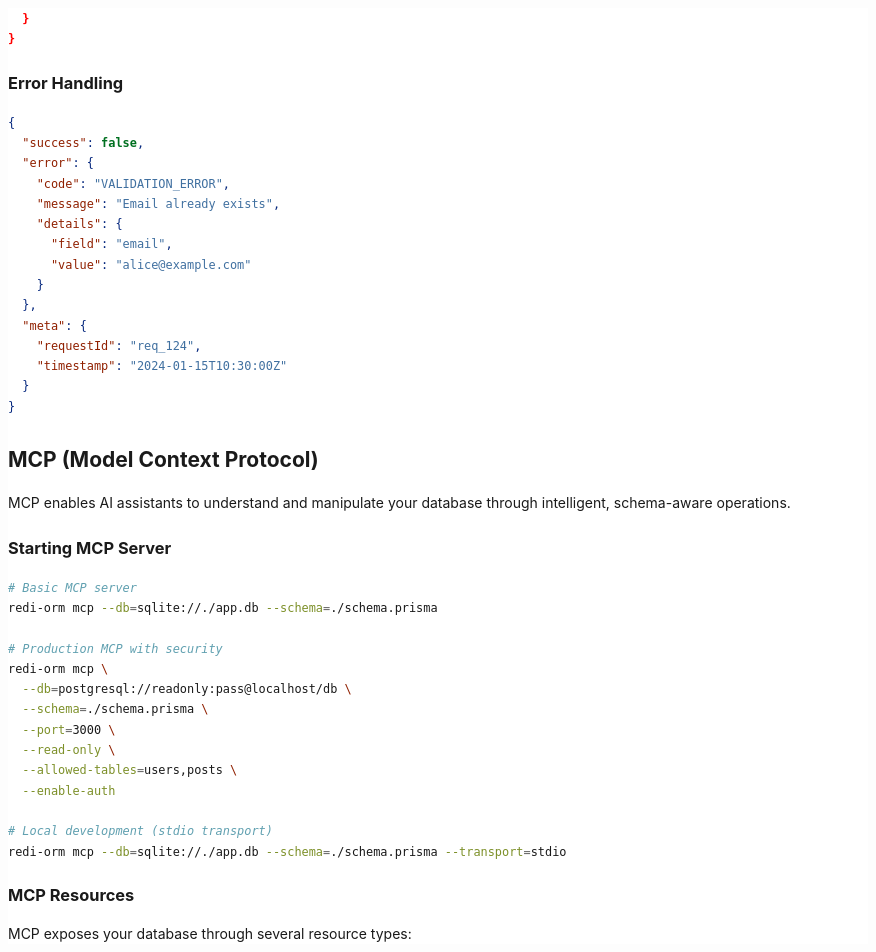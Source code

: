 ```json
  }
}
```

### Error Handling

```json
{
  "success": false,
  "error": {
    "code": "VALIDATION_ERROR",
    "message": "Email already exists",
    "details": {
      "field": "email",
      "value": "alice@example.com"
    }
  },
  "meta": {
    "requestId": "req_124",
    "timestamp": "2024-01-15T10:30:00Z"
  }
}
```

## MCP (Model Context Protocol)

MCP enables AI assistants to understand and manipulate your database through intelligent, schema-aware operations.

### Starting MCP Server

```bash
# Basic MCP server
redi-orm mcp --db=sqlite://./app.db --schema=./schema.prisma

# Production MCP with security
redi-orm mcp \
  --db=postgresql://readonly:pass@localhost/db \
  --schema=./schema.prisma \
  --port=3000 \
  --read-only \
  --allowed-tables=users,posts \
  --enable-auth

# Local development (stdio transport)
redi-orm mcp --db=sqlite://./app.db --schema=./schema.prisma --transport=stdio
```

### MCP Resources

MCP exposes your database through several resource types:
